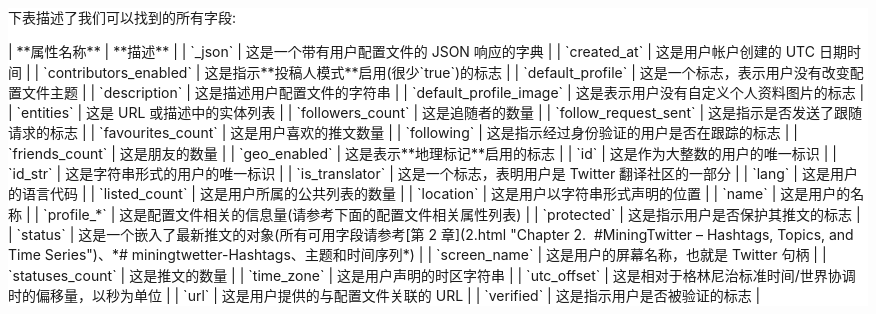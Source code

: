 下表描述了我们可以找到的所有字段:

<colgroup><col> <col></colgroup> 
| **属性名称** | **描述** |
| `_json` | 这是一个带有用户配置文件的 JSON 响应的字典 |
| `created_at` | 这是用户帐户创建的 UTC 日期时间 |
| `contributors_enabled` | 这是指示**投稿人模式**启用(很少`true`)的标志 |
| `default_profile` | 这是一个标志，表示用户没有改变配置文件主题 |
| `description` | 这是描述用户配置文件的字符串 |
| `default_profile_image` | 这是表示用户没有自定义个人资料图片的标志 |
| `entities` | 这是 URL 或描述中的实体列表 |
| `followers_count` | 这是追随者的数量 |
| `follow_request_sent` | 这是指示是否发送了跟随请求的标志 |
| `favourites_count` | 这是用户喜欢的推文数量 |
| `following` | 这是指示经过身份验证的用户是否在跟踪的标志 |
| `friends_count` | 这是朋友的数量 |
| `geo_enabled` | 这是表示**地理标记**启用的标志 |
| `id` | 这是作为大整数的用户的唯一标识 |
| `id_str` | 这是字符串形式的用户的唯一标识 |
| `is_translator` | 这是一个标志，表明用户是 Twitter 翻译社区的一部分 |
| `lang` | 这是用户的语言代码 |
| `listed_count` | 这是用户所属的公共列表的数量 |
| `location` | 这是用户以字符串形式声明的位置 |
| `name` | 这是用户的名称 |
| `profile_*` | 这是配置文件相关的信息量(请参考下面的配置文件相关属性列表) |
| `protected` | 这是指示用户是否保护其推文的标志 |
| `status` | 这是一个嵌入了最新推文的对象(所有可用字段请参考[第 2 章](2.html "Chapter 2.  #MiningTwitter – Hashtags, Topics, and Time Series")、*# miningtwetter-Hashtags、主题和时间序列*) |
| `screen_name` | 这是用户的屏幕名称，也就是 Twitter 句柄 |
| `statuses_count` | 这是推文的数量 |
| `time_zone` | 这是用户声明的时区字符串 |
| `utc_offset` | 这是相对于格林尼治标准时间/世界协调时的偏移量，以秒为单位 |
| `url` | 这是用户提供的与配置文件关联的 URL |
| `verified` | 这是指示用户是否被验证的标志 |
